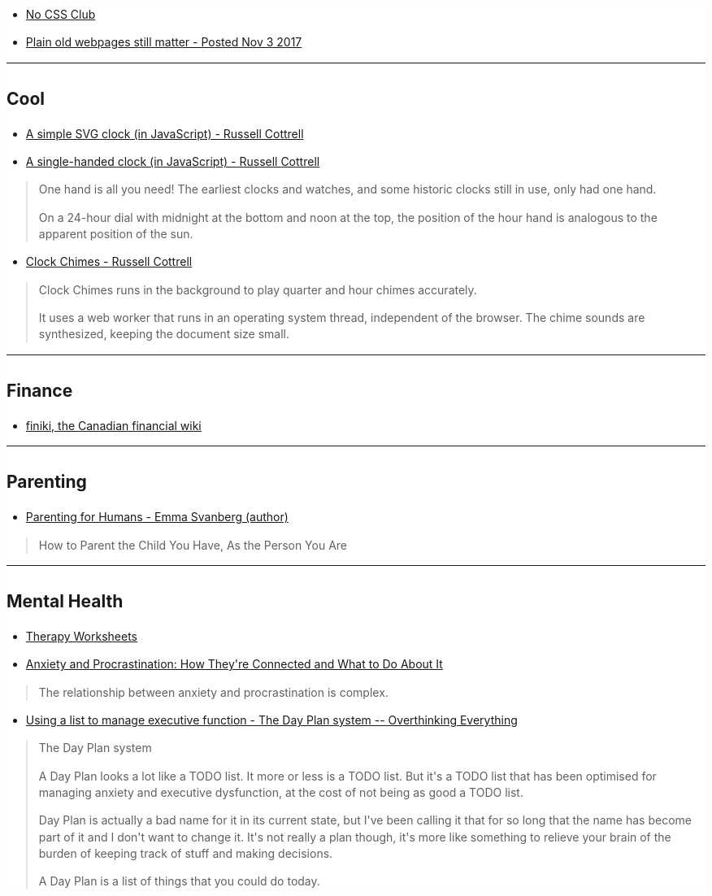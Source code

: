 
* [No CSS Club](https://nocss.club/)

* [Plain old webpages still matter - Posted Nov 3 2017](https://felix.plesoianu.ro/web/files/plain-old-webpages.txt)

---

## Cool

* [A simple SVG clock (in JavaScript) - Russell Cottrell](https://www.russellcottrell.com/blog/simpleClock.htm)

* [A single-handed clock (in JavaScript) - Russell Cottrell](https://www.russellcottrell.com/blog/singleHand.htm)
> One hand is all you need!  The earliest clocks and watches, and some historic clocks still in use, only had one hand.
> 
> On a 24-hour dial with midnight at the bottom and noon at the top, the position of the hour hand is analogous to the apparent position of the sun. 

* [Clock Chimes - Russell Cottrell](https://www.russellcottrell.com/blog/ClockChimes.htm)
> Clock Chimes runs in the background to play quarter and hour chimes accurately.
> 
> It uses a web worker that runs in an operating system thread, independent of the browser.
> The chime sounds are synthesized, keeping the document size small.

---

## Finance

* [finiki, the Canadian financial wiki](https://www.finiki.org/)

---

## Parenting

* [Parenting for Humans - Emma Svanberg (author)](https://guardianbookshop.com/parenting-for-humans-9781785044120/)
> How to Parent the Child You Have, As the Person You Are

---

## Mental Health

* [Therapy Worksheets](https://www.therapistaid.com/therapy-worksheets)

* [Anxiety and Procrastination: How They're Connected and What to Do About It](https://solvingprocrastination.com/anxiety/)
> The relationship between anxiety and procrastination is complex. 

* [Using a list to manage executive function - The Day Plan system -- Overthinking Everything](https://drmaciver.substack.com/p/using-a-list-to-manage-executive)
> The Day Plan system
> 
> A Day Plan looks a lot like a TODO list.
> It more or less is a TODO list.
> But it's a TODO list that has been optimised for managing anxiety and executive dysfunction, at the cost of not being as good a TODO list.
> 
> Day Plan is actually a bad name for it in its current state, but I've been calling it that for so long that the name has become part of it and I don't want to change it.
> It's not really a plan though, it's more like something to relieve your brain of the burden of keeping track of stuff and making decisions.
> 
> A Day Plan is a list of things that you could do today.
